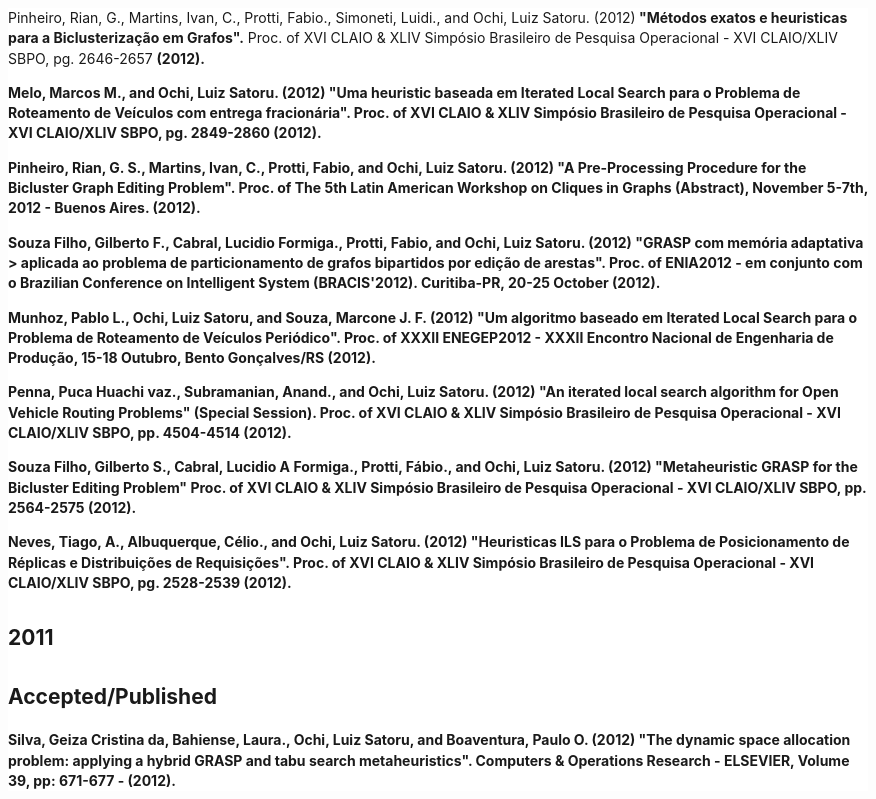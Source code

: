 

Pinheiro, Rian, G., Martins, Ivan, C., Protti, Fabio., Simoneti, Luidi., and Ochi, Luiz Satoru. (2012)<b> "Métodos exatos e heuristicas para a Biclusterização em Grafos".</b> Proc. of XVI CLAIO & XLIV Simpósio Brasileiro de Pesquisa Operacional - XVI CLAIO/XLIV SBPO, pg. 2646-2657 <b>  (2012). 

	
Melo, Marcos M., and Ochi, Luiz Satoru. (2012)<b> "Uma heuristic baseada em Iterated Local Search para o Problema de Roteamento de Veículos com entrega fracionária".
</b>  Proc. of XVI CLAIO & XLIV Simpósio Brasileiro de Pesquisa Operacional - XVI CLAIO/XLIV SBPO, pg. 2849-2860 <b>  (2012). 

	
Pinheiro, Rian, G. S., Martins, Ivan, C., Protti, Fabio, and Ochi, Luiz Satoru. (2012)<b> 
"A Pre-Processing Procedure for the Bicluster Graph Editing Problem".</b>
  Proc. of <b> The 5th Latin American Workshop on Cliques in Graphs</b> (Abstract), 
November 5-7th, 2012 - Buenos Aires. (2012). 

	
Souza Filho, Gilberto F., Cabral, Lucidio Formiga., Protti, Fabio, and Ochi, Luiz Satoru. (2012)<b> 
"GRASP com memória adaptativa > aplicada ao problema de particionamento de grafos bipartidos por edição
de arestas".</b>  Proc. of <b> ENIA2012 - em conjunto com o Brazilian Conference on Intelligent System (BRACIS'2012). </b> Curitiba-PR, 20-25 October (2012). 

	
Munhoz, Pablo L., Ochi, Luiz Satoru, and Souza, Marcone J. F. (2012)<b> 
"Um algoritmo baseado em Iterated Local Search para o Problema de Roteamento de Veículos Periódico".</b>  Proc. of <b> XXXII ENEGEP2012 -  XXXII Encontro Nacional de Engenharia de Produção, </b> 15-18 Outubro, Bento Gonçalves/RS (2012). 

	
Penna, Puca Huachi vaz., Subramanian, Anand., and Ochi, Luiz Satoru. (2012)<b> 
"An iterated local search algorithm for Open Vehicle Routing Problems" (Special Session).</b>  Proc. of XVI CLAIO & XLIV Simpósio Brasileiro de Pesquisa Operacional - XVI CLAIO/XLIV SBPO, pp. 4504-4514 <b>  (2012). 

	
Souza Filho, Gilberto S., Cabral, Lucidio A Formiga., Protti, Fábio., and Ochi, Luiz Satoru. (2012)<b> 
"Metaheuristic GRASP for the Bicluster Editing Problem" </b>  Proc. of XVI CLAIO & XLIV Simpósio Brasileiro de Pesquisa Operacional - XVI CLAIO/XLIV SBPO, pp. 2564-2575 <b>  (2012). 

	
Neves, Tiago, A., Albuquerque, Célio., and Ochi, Luiz Satoru. (2012)<b> 
"Heuristicas ILS para o Problema de Posicionamento de Réplicas e Distribuições de Requisições".</b>  Proc. of XVI CLAIO & XLIV Simpósio Brasileiro de Pesquisa Operacional - XVI CLAIO/XLIV SBPO, pg. 2528-2539 <b>  (2012). 


## **2011**




## **Accepted/Published**


Silva, Geiza Cristina da, Bahiense, Laura., Ochi, Luiz Satoru, and Boaventura, Paulo O. (2012)<b> "The dynamic space allocation problem: applying a hybrid GRASP and tabu search metaheuristics". </b>   <b> Computers & Operations Research - ELSEVIER, Volume 39, pp: 671-677  - (2012)</b>.
  